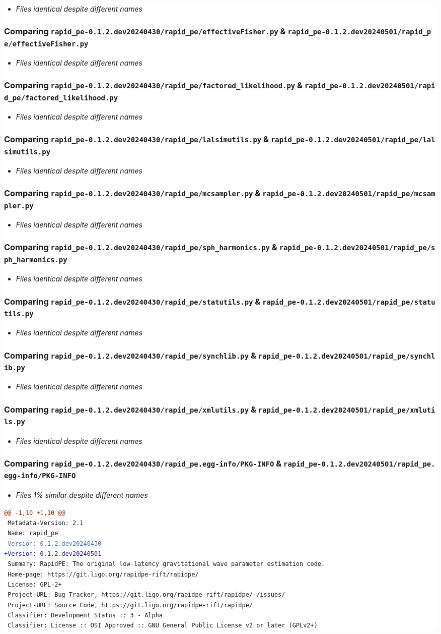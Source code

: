 * *Files identical despite different names*

### Comparing `rapid_pe-0.1.2.dev20240430/rapid_pe/effectiveFisher.py` & `rapid_pe-0.1.2.dev20240501/rapid_pe/effectiveFisher.py`

 * *Files identical despite different names*

### Comparing `rapid_pe-0.1.2.dev20240430/rapid_pe/factored_likelihood.py` & `rapid_pe-0.1.2.dev20240501/rapid_pe/factored_likelihood.py`

 * *Files identical despite different names*

### Comparing `rapid_pe-0.1.2.dev20240430/rapid_pe/lalsimutils.py` & `rapid_pe-0.1.2.dev20240501/rapid_pe/lalsimutils.py`

 * *Files identical despite different names*

### Comparing `rapid_pe-0.1.2.dev20240430/rapid_pe/mcsampler.py` & `rapid_pe-0.1.2.dev20240501/rapid_pe/mcsampler.py`

 * *Files identical despite different names*

### Comparing `rapid_pe-0.1.2.dev20240430/rapid_pe/sph_harmonics.py` & `rapid_pe-0.1.2.dev20240501/rapid_pe/sph_harmonics.py`

 * *Files identical despite different names*

### Comparing `rapid_pe-0.1.2.dev20240430/rapid_pe/statutils.py` & `rapid_pe-0.1.2.dev20240501/rapid_pe/statutils.py`

 * *Files identical despite different names*

### Comparing `rapid_pe-0.1.2.dev20240430/rapid_pe/synchlib.py` & `rapid_pe-0.1.2.dev20240501/rapid_pe/synchlib.py`

 * *Files identical despite different names*

### Comparing `rapid_pe-0.1.2.dev20240430/rapid_pe/xmlutils.py` & `rapid_pe-0.1.2.dev20240501/rapid_pe/xmlutils.py`

 * *Files identical despite different names*

### Comparing `rapid_pe-0.1.2.dev20240430/rapid_pe.egg-info/PKG-INFO` & `rapid_pe-0.1.2.dev20240501/rapid_pe.egg-info/PKG-INFO`

 * *Files 1% similar despite different names*

```diff
@@ -1,10 +1,10 @@
 Metadata-Version: 2.1
 Name: rapid_pe
-Version: 0.1.2.dev20240430
+Version: 0.1.2.dev20240501
 Summary: RapidPE: The original low-latency gravitational wave parameter estimation code.
 Home-page: https://git.ligo.org/rapidpe-rift/rapidpe/
 License: GPL-2+
 Project-URL: Bug Tracker, https://git.ligo.org/rapidpe-rift/rapidpe/-/issues/
 Project-URL: Source Code, https://git.ligo.org/rapidpe-rift/rapidpe/
 Classifier: Development Status :: 3 - Alpha
 Classifier: License :: OSI Approved :: GNU General Public License v2 or later (GPLv2+)
```
